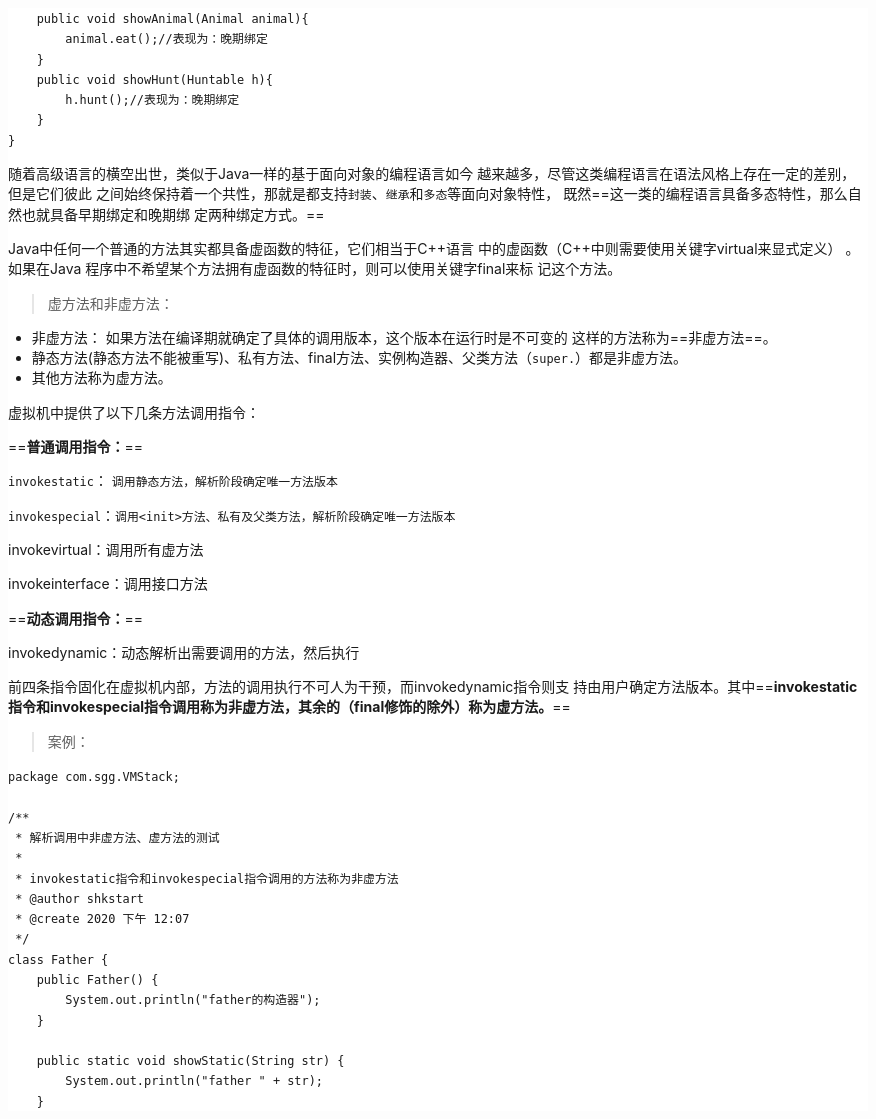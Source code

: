 ```
    public void showAnimal(Animal animal){
        animal.eat();//表现为：晚期绑定
    }
    public void showHunt(Huntable h){
        h.hunt();//表现为：晚期绑定
    }
}
```

随着高级语言的横空出世，类似于Java一样的基于面向对象的编程语言如今
越来越多，尽管这类编程语言在语法风格上存在一定的差别，但是它们彼此
之间始终保持着一个共性，那就是都支持`封装`、`继承`和`多态`等面向对象特性，
既然==这一类的编程语言具备多态特性，那么自然也就具备早期绑定和晚期绑
定两种绑定方式。==

Java中任何一个普通的方法其实都具备虚函数的特征，它们相当于C++语言
中的虚函数（C++中则需要使用关键字virtual来显式定义）
。如果在Java
程序中不希望某个方法拥有虚函数的特征时，则可以使用关键字final来标
记这个方法。



> 虚方法和非虚方法：

- 非虚方法：
  如果方法在编译期就确定了具体的调用版本，这个版本在运行时是不可变的
  这样的方法称为==非虚方法==。
- 静态方法(静态方法不能被重写)、私有方法、final方法、实例构造器、父类方法（`super.`）都是非虚方法。
- 其他方法称为虚方法。

虚拟机中提供了以下几条方法调用指令：

==**普通调用指令：**==

`invokestatic`：
`调用静态方法，解析阶段确定唯一方法版本`

`invokespecial`：`调用<init>方法、私有及父类方法，解析阶段确定唯一方法版本`

invokevirtual：调用所有虚方法

invokeinterface：调用接口方法 

==**动态调用指令：**==

invokedynamic：动态解析出需要调用的方法，然后执行

前四条指令固化在虚拟机内部，方法的调用执行不可人为干预，而invokedynamic指令则支
持由用户确定方法版本。其中==**invokestatic指令和invokespecial指令调用称为非虚方法，其余的（final修饰的除外）称为虚方法。**==

> 案例：

```
package com.sgg.VMStack;

/**
 * 解析调用中非虚方法、虚方法的测试
 *
 * invokestatic指令和invokespecial指令调用的方法称为非虚方法
 * @author shkstart
 * @create 2020 下午 12:07
 */
class Father {
    public Father() {
        System.out.println("father的构造器");
    }

    public static void showStatic(String str) {
        System.out.println("father " + str);
    }
```
